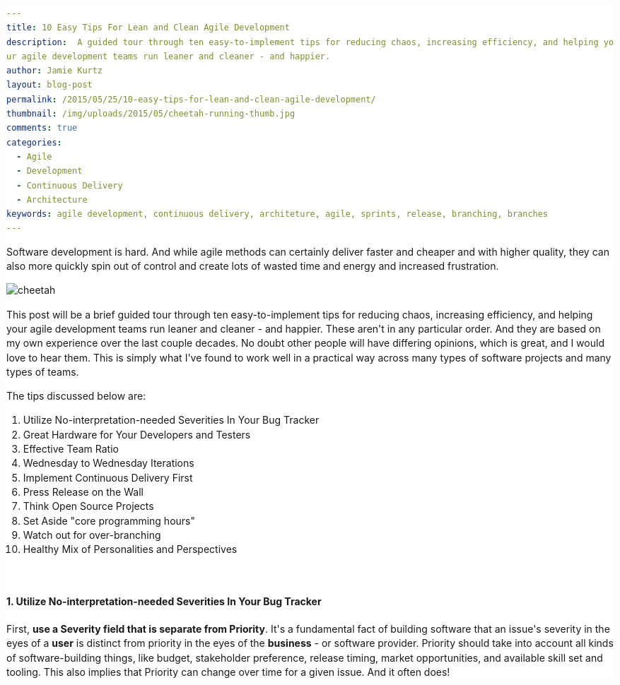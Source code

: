 ```yaml
---
title: 10 Easy Tips For Lean and Clean Agile Development
description:  A guided tour through ten easy-to-implement tips for reducing chaos, increasing efficiency, and helping your agile development teams run leaner and cleaner - and happier. 
author: Jamie Kurtz
layout: blog-post
permalink: /2015/05/25/10-easy-tips-for-lean-and-clean-agile-development/
thumbnail: /img/uploads/2015/05/cheetah-running-thumb.jpg
comments: true
categories:
  - Agile
  - Development
  - Continuous Delivery
  - Architecture
keywords: agile development, continuous delivery, architeture, agile, sprints, release, branching, branches
---
```


Software development is hard. And while agile methods can certainly deliver faster and cheaper and with higher quality, they can also more quickly spin out of control and create lots of wasted time and energy and increased frustration. 

<img src="{{ site.url }}/img/uploads/2015/05/cheetah-running.jpg" alt="cheetah" width="175" class="alignleft size-thumbnail" />

This post will be a brief guided tour through ten easy-to-implement tips for reducing chaos, increasing efficiency, and helping your agile development teams run leaner and cleaner - and happier. These aren't in any particular order. And they are based on my own experience over the last couple decades. No doubt other people will have differing opinions, which is great, and I would love to hear them. This is simply what I've found to work well in a practical way across many types of software projects and many types of teams.

The tips discussed below are:

1. Utilize No-interpretation-needed Severities In Your Bug Tracker
2. Great Hardware for Your Developers and Testers
3. Effective Team Ratio
4. Wednesday to Wednesday Iterations
5. Implement Continuous Delivery First
6. Press Release on the Wall
7. Think Open Source Projects
8. Set Aside "core programming hours"
9. Watch out for over-branching
10. Healthy Mix of Personalities and Perspectives

<br />

#### 1. Utilize No-interpretation-needed Severities In Your Bug Tracker

First, **use a Severity field that is separate from Priority**. It's a fundamental fact of building software that an issue's severity in the eyes of a __user__ is distinct from priority in the eyes of the __business__ - or software provider. Priority should take into account all kinds of software-building things, like budget, stakeholder preference, release timing, market opportunities, and available skill set and tooling. This also implies that Priority can change over time for a given issue. And it often does!
